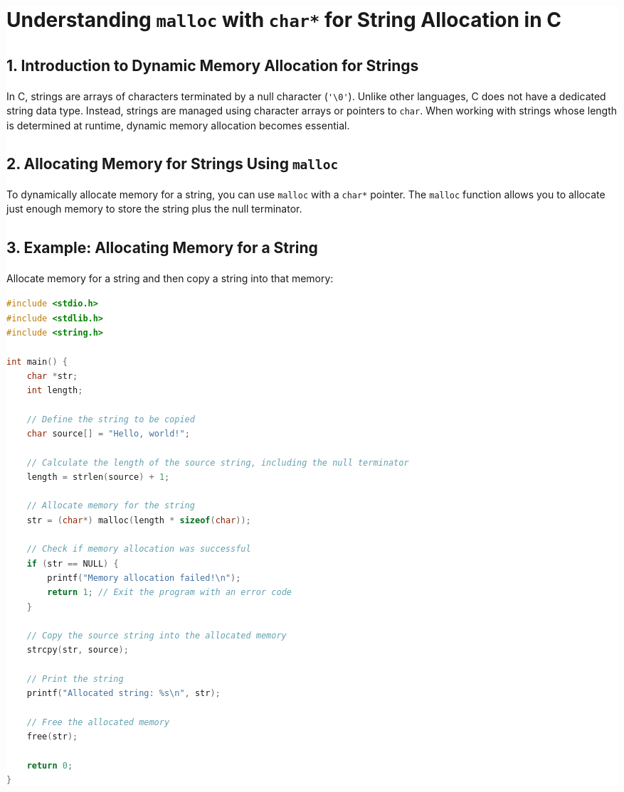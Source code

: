 # Understanding `malloc` with `char*` for String Allocation in C

## 1. Introduction to Dynamic Memory Allocation for Strings

In C, strings are arrays of characters terminated by a null character (`'\0'`). Unlike other languages, C does not have
a dedicated string data type. Instead, strings are managed using character arrays or pointers to `char`. When working
with strings whose length is determined at runtime, dynamic memory allocation becomes essential.

## 2. Allocating Memory for Strings Using `malloc`

To dynamically allocate memory for a string, you can use `malloc` with a `char*` pointer. The `malloc` function allows
you to allocate just enough memory to store the string plus the null terminator.

## 3. Example: Allocating Memory for a String

Allocate memory for a string and then copy a string into that memory:

```c
#include <stdio.h>
#include <stdlib.h>
#include <string.h>

int main() {
    char *str;
    int length;

    // Define the string to be copied
    char source[] = "Hello, world!";

    // Calculate the length of the source string, including the null terminator
    length = strlen(source) + 1;

    // Allocate memory for the string
    str = (char*) malloc(length * sizeof(char));

    // Check if memory allocation was successful
    if (str == NULL) {
        printf("Memory allocation failed!\n");
        return 1; // Exit the program with an error code
    }

    // Copy the source string into the allocated memory
    strcpy(str, source);

    // Print the string
    printf("Allocated string: %s\n", str);

    // Free the allocated memory
    free(str);

    return 0;
}
```
